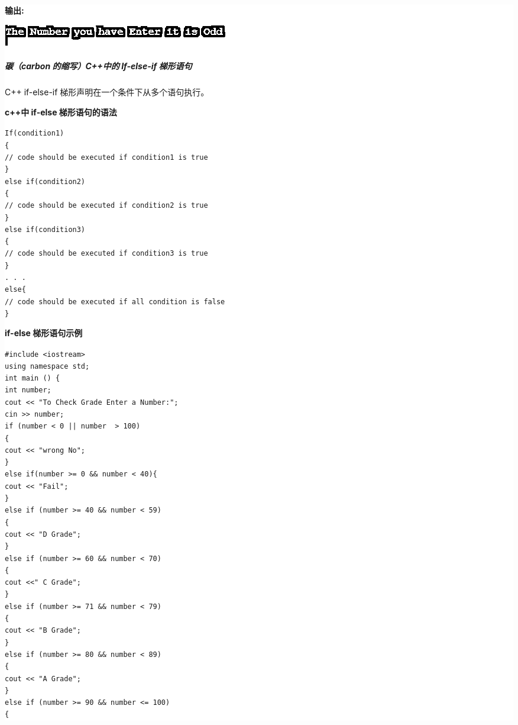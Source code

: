 **输出:**

![enter it is odd](img/a221176ba006a48305dd31ea5b4adebf.png)



##### 碳（carbon 的缩写）C++中的 If-else-if 梯形语句

C++ if-else-if 梯形声明在一个条件下从多个语句执行。

**c++中 if-else 梯形语句的语法**

```
If(condition1)
{
// code should be executed if condition1 is true
}
else if(condition2)
{
// code should be executed if condition2 is true
}
else if(condition3)
{
// code should be executed if condition3 is true
}
. . .
else{
// code should be executed if all condition is false
}
```

**if-else 梯形语句示例**

```
#include <iostream>
using namespace std;
int main () {
int number;
cout << "To Check Grade Enter a Number:";
cin >> number;
if (number < 0 || number  > 100)
{
cout << "wrong No";
}
else if(number >= 0 && number < 40){
cout << "Fail";
}
else if (number >= 40 && number < 59)
{
cout << "D Grade";
}
else if (number >= 60 && number < 70)
{
cout <<" C Grade";
}
else if (number >= 71 && number < 79)
{
cout << "B Grade";
}
else if (number >= 80 && number < 89)
{
cout << "A Grade";
}
else if (number >= 90 && number <= 100)
{
```